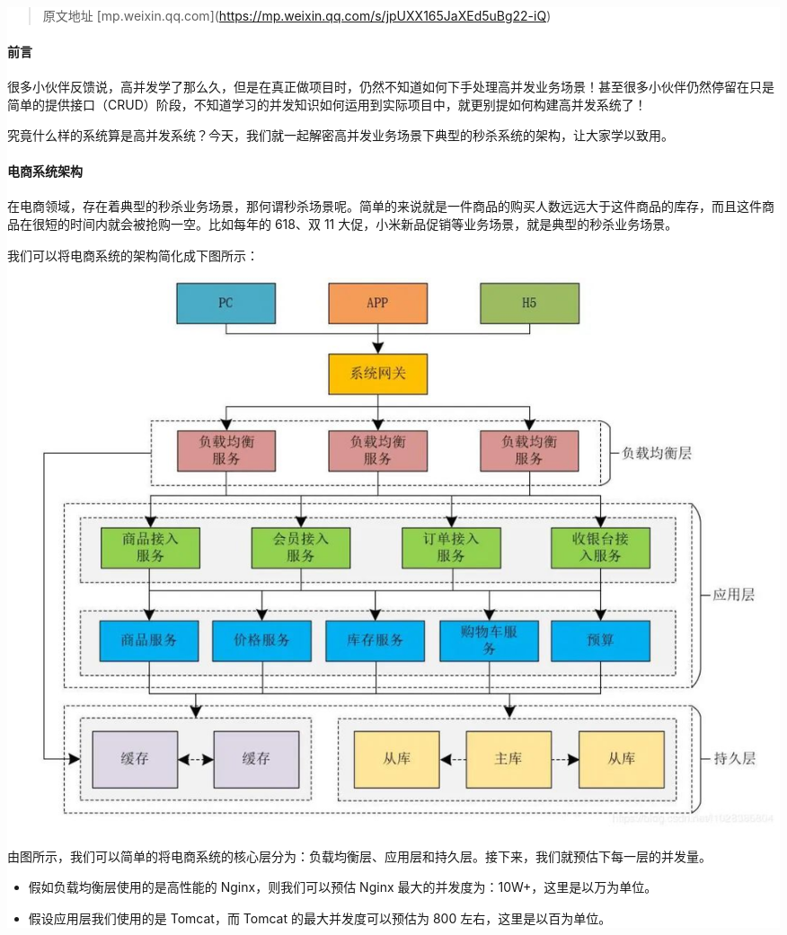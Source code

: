 > 原文地址 \[mp.weixin.qq.com\](https://mp.weixin.qq.com/s/jpUXX165JaXEd5uBg22-iQ)

#### **前言**

很多小伙伴反馈说，高并发学了那么久，但是在真正做项目时，仍然不知道如何下手处理高并发业务场景！甚至很多小伙伴仍然停留在只是简单的提供接口（CRUD）阶段，不知道学习的并发知识如何运用到实际项目中，就更别提如何构建高并发系统了！

究竟什么样的系统算是高并发系统？今天，我们就一起解密高并发业务场景下典型的秒杀系统的架构，让大家学以致用。

#### **电商系统架构**

在电商领域，存在着典型的秒杀业务场景，那何谓秒杀场景呢。简单的来说就是一件商品的购买人数远远大于这件商品的库存，而且这件商品在很短的时间内就会被抢购一空。比如每年的 618、双 11 大促，小米新品促销等业务场景，就是典型的秒杀业务场景。

我们可以将电商系统的架构简化成下图所示：

![](../../assets/php/Concurrent/2020-09-29-162551.png)

由图所示，我们可以简单的将电商系统的核心层分为：负载均衡层、应用层和持久层。接下来，我们就预估下每一层的并发量。

*   假如负载均衡层使用的是高性能的 Nginx，则我们可以预估 Nginx 最大的并发度为：10W+，这里是以万为单位。

*   假设应用层我们使用的是 Tomcat，而 Tomcat 的最大并发度可以预估为 800 左右，这里是以百为单位。  
